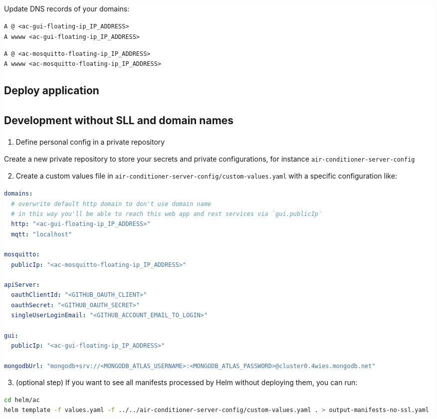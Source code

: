 Update DNS records of your domains:

```
A @ <ac-gui-floating-ip_IP_ADDRESS>
A wwww <ac-gui-floating-ip_IP_ADDRESS>
```

```
A @ <ac-mosquitto-floating-ip_IP_ADDRESS>
A wwww <ac-mosquitto-floating-ip_IP_ADDRESS>
```


## Deploy application

## Development without SLL and domain names

1. Define personal config in a private repository

Create a new private repository to store your secrets and private configurations, for instance `air-conditioner-server-config`

2. Create a custom values file in `air-conditioner-server-config/custom-values.yaml` with a specific configuration like:

```yaml
domains:
  # overwrite default http domain to don't use domain name
  # in this way you'll be able to reach this web app and rest services via `gui.publicIp`
  http: "<ac-gui-floating-ip_IP_ADDRESS>"
  mqtt: "localhost"

mosquitto:
  publicIp: "<ac-mosquitto-floating-ip_IP_ADDRESS>"

apiServer:
  oauthClientId: "<GITHUB_OAUTH_CLIENT>"
  oauthSecret: "<GITHUB_OAUTH_SECRET>"
  singleUserLoginEmail: "<GITHUB_ACCOUNT_EMAIL_TO_LOGIN>"

gui:
  publicIp: "<ac-gui-floating-ip_IP_ADDRESS>"

mongodbUrl: "mongodb+srv://<MONGODB_ATLAS_USERNAME>:<MONGODB_ATLAS_PASSWORD>@cluster0.4wies.mongodb.net"
```

3. (optional step) If you want to see all manifests processed by Helm without deploying them, you can run:

```bash
cd helm/ac
helm template -f values.yaml -f ../../air-conditioner-server-config/custom-values.yaml . > output-manifests-no-ssl.yaml
```
